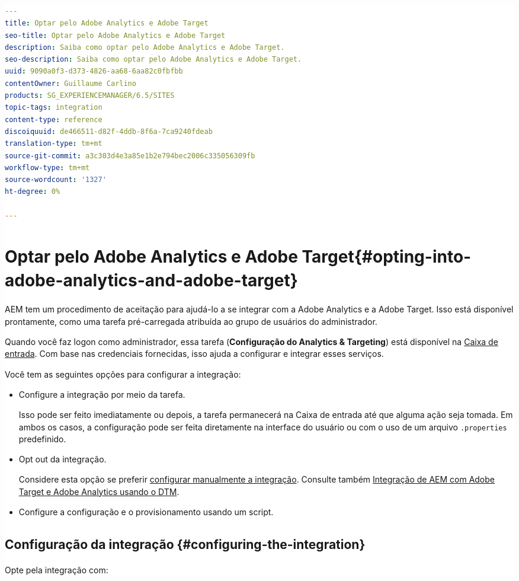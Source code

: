 ```yaml
---
title: Optar pelo Adobe Analytics e Adobe Target
seo-title: Optar pelo Adobe Analytics e Adobe Target
description: Saiba como optar pelo Adobe Analytics e Adobe Target.
seo-description: Saiba como optar pelo Adobe Analytics e Adobe Target.
uuid: 9090a0f3-d373-4826-aa68-6aa82c0fbfbb
contentOwner: Guillaume Carlino
products: SG_EXPERIENCEMANAGER/6.5/SITES
topic-tags: integration
content-type: reference
discoiquuid: de466511-d82f-4ddb-8f6a-7ca9240fdeab
translation-type: tm+mt
source-git-commit: a3c303d4e3a85e1b2e794bec2006c335056309fb
workflow-type: tm+mt
source-wordcount: '1327'
ht-degree: 0%

---
```



# Optar pelo Adobe Analytics e Adobe Target{#opting-into-adobe-analytics-and-adobe-target}

AEM tem um procedimento de aceitação para ajudá-lo a se integrar com a Adobe Analytics e a Adobe Target. Isso está disponível prontamente, como uma tarefa pré-carregada atribuída ao grupo de usuários do administrador.

Quando você faz logon como administrador, essa tarefa (**Configuração do Analytics &amp; Targeting**) está disponível na [Caixa de entrada](/help/sites-authoring/inbox.md#out-of-the-box-administrative-tasks). Com base nas credenciais fornecidas, isso ajuda a configurar e integrar esses serviços.

Você tem as seguintes opções para configurar a integração:

* Configure a integração por meio da tarefa.

   Isso pode ser feito imediatamente ou depois, a tarefa permanecerá na Caixa de entrada até que alguma ação seja tomada. Em ambos os casos, a configuração pode ser feita diretamente na interface do usuário ou com o uso de um arquivo `.properties` predefinido.

* Opt out da integração.

   Considere esta opção se preferir [configurar manualmente a integração](/help/sites-administering/marketing-cloud.md). Consulte também [Integração de AEM com Adobe Target e Adobe Analytics usando o DTM](https://helpx.adobe.com/experience-manager/using/integrate-digital-marketing-solutions.html).

* Configure a configuração e o provisionamento usando um script.

## Configuração da integração {#configuring-the-integration}

Opte pela integração com:
